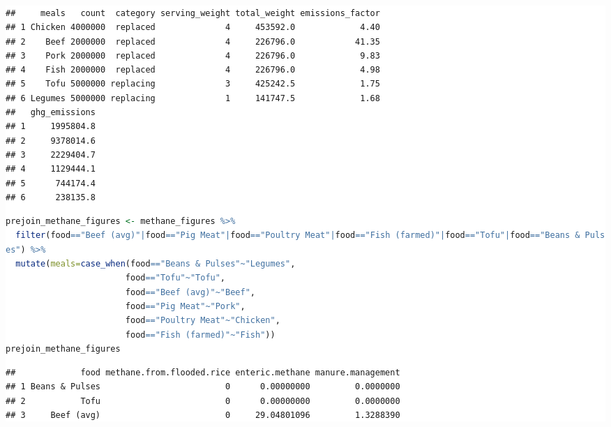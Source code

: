     ##     meals   count  category serving_weight total_weight emissions_factor
    ## 1 Chicken 4000000  replaced              4     453592.0             4.40
    ## 2    Beef 2000000  replaced              4     226796.0            41.35
    ## 3    Pork 2000000  replaced              4     226796.0             9.83
    ## 4    Fish 2000000  replaced              4     226796.0             4.98
    ## 5    Tofu 5000000 replacing              3     425242.5             1.75
    ## 6 Legumes 5000000 replacing              1     141747.5             1.68
    ##   ghg_emissions
    ## 1     1995804.8
    ## 2     9378014.6
    ## 3     2229404.7
    ## 4     1129444.1
    ## 5      744174.4
    ## 6      238135.8

``` r
prejoin_methane_figures <- methane_figures %>%
  filter(food=="Beef (avg)"|food=="Pig Meat"|food=="Poultry Meat"|food=="Fish (farmed)"|food=="Tofu"|food=="Beans & Pulses") %>%
  mutate(meals=case_when(food=="Beans & Pulses"~"Legumes",
                        food=="Tofu"~"Tofu",
                        food=="Beef (avg)"~"Beef",
                        food=="Pig Meat"~"Pork",
                        food=="Poultry Meat"~"Chicken",
                        food=="Fish (farmed)"~"Fish"))
prejoin_methane_figures
```

    ##             food methane.from.flooded.rice enteric.methane manure.management
    ## 1 Beans & Pulses                         0      0.00000000         0.0000000
    ## 2           Tofu                         0      0.00000000         0.0000000
    ## 3     Beef (avg)                         0     29.04801096         1.3288390